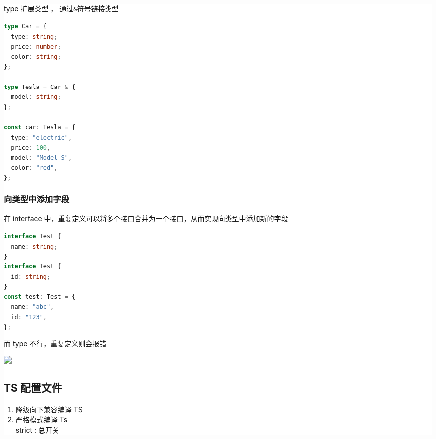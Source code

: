 ```typescript
```

type 扩展类型 ， 通过`&`符号链接类型

```typescript
type Car = {
  type: string;
  price: number;
  color: string;
};

type Tesla = Car & {
  model: string;
};

const car: Tesla = {
  type: "electric",
  price: 100,
  model: "Model S",
  color: "red",
};
```

### 向类型中添加字段

在 interface 中，重复定义可以将多个接口合并为一个接口，从而实现向类型中添加新的字段

```typescript
interface Test {
  name: string;
}
interface Test {
  id: string;
}
const test: Test = {
  name: "abc",
  id: "123",
};
```

而 type 不行，重复定义则会报错

![](https://gitee.com/wangrongding/image-house/raw/master/images/202203312311666.png)

## TS 配置文件

1. 降级向下兼容编译 TS
2. 严格模式编译 Ts  
   strict : 总开关
